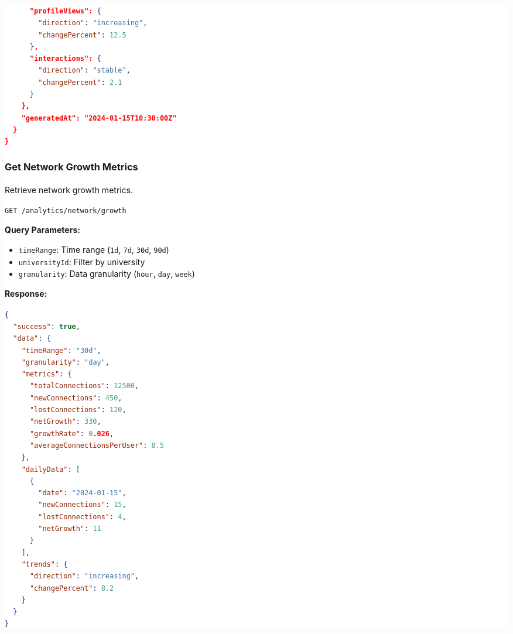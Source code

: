 ```json
      "profileViews": {
        "direction": "increasing",
        "changePercent": 12.5
      },
      "interactions": {
        "direction": "stable",
        "changePercent": 2.1
      }
    },
    "generatedAt": "2024-01-15T10:30:00Z"
  }
}
```

### Get Network Growth Metrics

Retrieve network growth metrics.

```http
GET /analytics/network/growth
```

**Query Parameters:**
- `timeRange`: Time range (`1d`, `7d`, `30d`, `90d`)
- `universityId`: Filter by university
- `granularity`: Data granularity (`hour`, `day`, `week`)

**Response:**
```json
{
  "success": true,
  "data": {
    "timeRange": "30d",
    "granularity": "day",
    "metrics": {
      "totalConnections": 12500,
      "newConnections": 450,
      "lostConnections": 120,
      "netGrowth": 330,
      "growthRate": 0.026,
      "averageConnectionsPerUser": 8.5
    },
    "dailyData": [
      {
        "date": "2024-01-15",
        "newConnections": 15,
        "lostConnections": 4,
        "netGrowth": 11
      }
    ],
    "trends": {
      "direction": "increasing",
      "changePercent": 8.2
    }
  }
}
```
